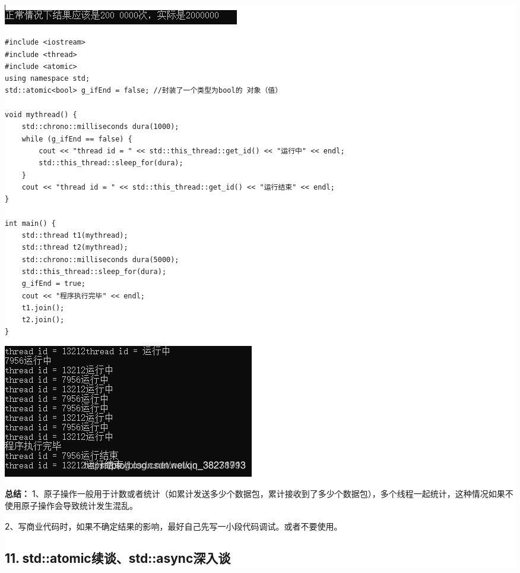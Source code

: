![在这里插入图片描述](imgs/hs.png)

```
#include <iostream>
#include <thread>
#include <atomic>
using namespace std;
std::atomic<bool> g_ifEnd = false; //封装了一个类型为bool的 对象（值）
 
void mythread() {
	std::chrono::milliseconds dura(1000);
	while (g_ifEnd == false) {
		cout << "thread id = " << std::this_thread::get_id() << "运行中" << endl;
		std::this_thread::sleep_for(dura);
	}
	cout << "thread id = " << std::this_thread::get_id() << "运行结束" << endl;
}
 
int main() {
	std::thread t1(mythread);
	std::thread t2(mythread);
	std::chrono::milliseconds dura(5000);
	std::this_thread::sleep_for(dura);
	g_ifEnd = true;
	cout << "程序执行完毕" << endl;
	t1.join();
	t2.join();
}

```

![在这里插入图片描述](imgs/bf.png)

**总结：**
1、原子操作一般用于计数或者统计（如累计发送多少个数据包，累计接收到了多少个数据包），多个线程一起统计，这种情况如果不使用原子操作会导致统计发生混乱。

2、写商业代码时，如果不确定结果的影响，最好自己先写一小段代码调试。或者不要使用。

## 11. std::atomic续谈、std::async深入谈

